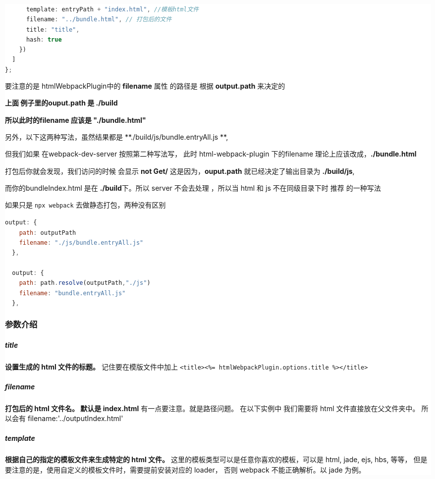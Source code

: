 ```javascript
      template: entryPath + "index.html", //模板html文件
      filename: "../bundle.html", // 打包后的文件
      title: "title",
      hash: true
    })
  ]
};
```
要注意的是 htmlWebpackPlugin中的 **filename** 属性 的路径是 根据 **output.path** 来决定的

**上面 例子里的ouput.path 是 ./build**

**所以此时的filename 应该是 "./bundle.html"**

另外，以下这两种写法，虽然结果都是 **./build/js/bundle.entryAll.js **,

但我们如果 在webpack-dev-server 按照第二种写法写， 此时 html-webpack-plugin 下的filename  理论上应该改成，**./bundle.html**

打包后你就会发现，我们访问的时候  会显示 **not Get/** 这是因为，**ouput.path** 就已经决定了输出目录为 **./build/js**,

而你的bundleIndex.html 是在 **./build**下。所以 server 不会去处理 ，所以当 html 和 js 不在同级目录下时 推荐 的一种写法 

如果只是 ```npx webpack``` 去做静态打包，两种没有区别 

```javascript
output: {
    path: outputPath
    filename: "./js/bundle.entryAll.js"
  },
  
  output: {
    path: path.resolve(outputPath,"./js")
    filename: "bundle.entryAll.js"
  },

```
### 参数介绍

##### title

**设置生成的 html 文件的标题。**
记住要在模版文件中加上 `<title><%= htmlWebpackPlugin.options.title %></title>`

##### filename

**打包后的 html 文件名。 默认是 index.html**
有一点要注意。就是路径问题。
在以下实例中 我们需要将 html 文件直接放在父文件夹中。
所以会有 filename:'../outputIndex.html'

##### template

**根据自己的指定的模板文件来生成特定的 html 文件。**
这里的模板类型可以是任意你喜欢的模板，可以是 html, jade, ejs, hbs, 等等，
但是要注意的是，使用自定义的模板文件时，需要提前安装对应的 loader，
否则 webpack 不能正确解析。以 jade 为例。
